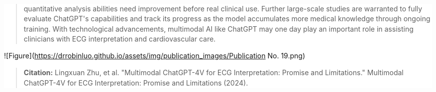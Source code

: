 > quantitative analysis abilities need improvement before real clinical
> use. Further large-scale studies are warranted to fully evaluate
> ChatGPT's capabilities and track its progress as the model accumulates
> more medical knowledge through ongoing training. With technological
> advancements, multimodal AI like ChatGPT may one day play an important
> role in assisting clinicians with ECG interpretation and
> cardiovascular care.

![Figure](https://drrobinluo.github.io/assets/img/publication_images/Publication No. 19.png)

> **Citation:** Lingxuan Zhu, et al. "Multimodal ChatGPT-4V for ECG
> Interpretation: Promise and Limitations." Multimodal ChatGPT-4V for
> ECG Interpretation: Promise and Limitations (2024).
